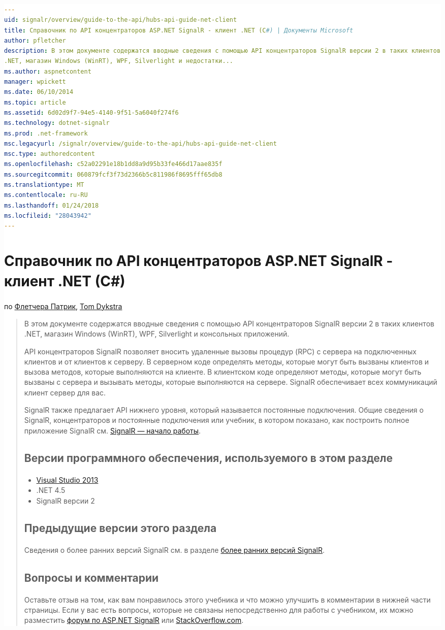 ```yaml
---
uid: signalr/overview/guide-to-the-api/hubs-api-guide-net-client
title: Справочник по API концентраторов ASP.NET SignalR - клиент .NET (C#) | Документы Microsoft
author: pfletcher
description: В этом документе содержатся вводные сведения с помощью API концентраторов SignalR версии 2 в таких клиентов .NET, магазин Windows (WinRT), WPF, Silverlight и недостатки...
ms.author: aspnetcontent
manager: wpickett
ms.date: 06/10/2014
ms.topic: article
ms.assetid: 6d02d9f7-94e5-4140-9f51-5a6040f274f6
ms.technology: dotnet-signalr
ms.prod: .net-framework
msc.legacyurl: /signalr/overview/guide-to-the-api/hubs-api-guide-net-client
msc.type: authoredcontent
ms.openlocfilehash: c52a02291e18b1dd8a9d95b33fe466d17aae835f
ms.sourcegitcommit: 060879fcf3f73d2366b5c811986f8695fff65db8
ms.translationtype: MT
ms.contentlocale: ru-RU
ms.lasthandoff: 01/24/2018
ms.locfileid: "28043942"
---
```

<a name="aspnet-signalr-hubs-api-guide---net-client-c"></a>Справочник по API концентраторов ASP.NET SignalR - клиент .NET (C#)
====================
по [Флетчера Патрик](https://github.com/pfletcher), [Tom Dykstra](https://github.com/tdykstra)

> В этом документе содержатся вводные сведения с помощью API концентраторов SignalR версии 2 в таких клиентов .NET, магазин Windows (WinRT), WPF, Silverlight и консольных приложений.
> 
> API концентраторов SignalR позволяет вносить удаленные вызовы процедур (RPC) с сервера на подключенных клиентов и от клиентов к серверу. В серверном коде определять методы, которые могут быть вызваны клиентов и вызова методов, которые выполняются на клиенте. В клиентском коде определяют методы, которые могут быть вызваны с сервера и вызывать методы, которые выполняются на сервере. SignalR обеспечивает всех коммуникаций клиент сервер для вас.
> 
> SignalR также предлагает API нижнего уровня, который называется постоянные подключения. Общие сведения о SignalR, концентраторов и постоянные подключения или учебник, в котором показано, как построить полное приложение SignalR см. [SignalR — начало работы](../getting-started/index.md).
> 
> ## <a name="software-versions-used-in-this-topic"></a>Версии программного обеспечения, используемого в этом разделе
> 
> 
> - [Visual Studio 2013](https://www.microsoft.com/visualstudio/eng/2013-downloads)
> - .NET 4.5
> - SignalR версии 2
>   
> 
> 
> ## <a name="previous-versions-of-this-topic"></a>Предыдущие версии этого раздела
> 
> Сведения о более ранних версий SignalR см. в разделе [более ранних версий SignalR](../older-versions/index.md).
> 
> ## <a name="questions-and-comments"></a>Вопросы и комментарии
> 
> Оставьте отзыв на том, как вам понравилось этого учебника и что можно улучшить в комментарии в нижней части страницы. Если у вас есть вопросы, которые не связаны непосредственно для работы с учебником, их можно разместить [форум по ASP.NET SignalR](https://forums.asp.net/1254.aspx/1?ASP+NET+SignalR) или [StackOverflow.com](http://stackoverflow.com/).

